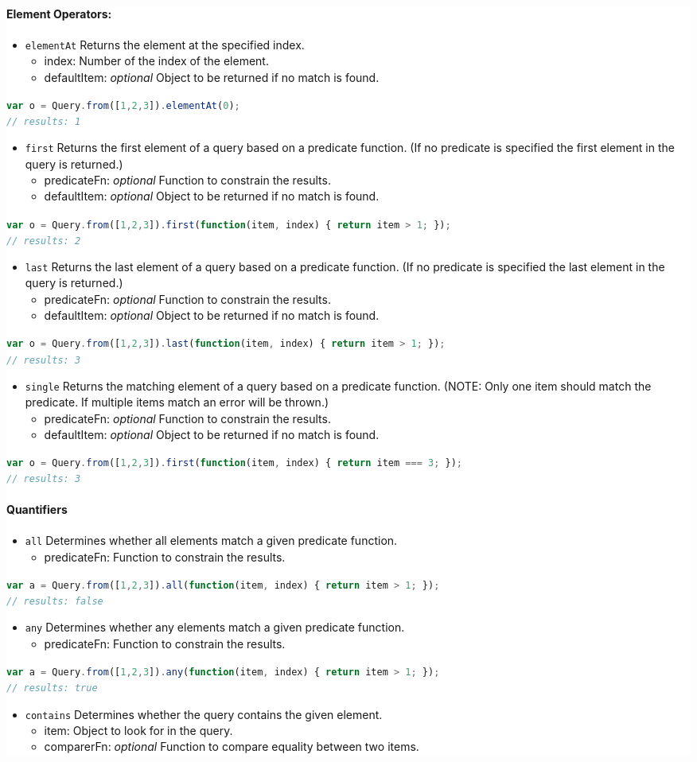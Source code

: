 #### Element Operators: ####
- `elementAt` Returns the element at the specified index.
  - index: Number of the index of the element.
  - defaultItem: *optional* Object to be returned if no match is found.

```javascript
var o = Query.from([1,2,3]).elementAt(0);
// results: 1
```

- `first` Returns the first element of a query based on a predicate function. (If no predicate is specified the first element in the query is returned.)
  - predicateFn: *optional* Function to constrain the results.
  - defaultItem: *optional* Object to be returned if no match is found.

```javascript
var o = Query.from([1,2,3]).first(function(item, index) { return item > 1; });
// results: 2
```

- `last` Returns the last element of a query based on a predicate function. (If no predicate is specified the last element in the query is returned.)
  - predicateFn: *optional* Function to constrain the results.
  - defaultItem: *optional* Object to be returned if no match is found.

```javascript
var o = Query.from([1,2,3]).last(function(item, index) { return item > 1; });
// results: 3
```

- `single` Returns the matching element of a query based on a predicate function. (NOTE: Only one item should match the predicate. If multiple items match an error will be thrown.)
  - predicateFn: *optional* Function to constrain the results.
  - defaultItem: *optional* Object to be returned if no match is found.

```javascript
var o = Query.from([1,2,3]).first(function(item, index) { return item === 3; });
// results: 3
```

#### Quantifiers ####

- `all` Determines whether all elements match a given predicate function.
  - predicateFn: Function to constrain the results.

```javascript
var a = Query.from([1,2,3]).all(function(item, index) { return item > 1; });
// results: false
```

- `any` Determines whether any elements match a given predicate function.
  - predicateFn: Function to constrain the results.

```javascript
var a = Query.from([1,2,3]).any(function(item, index) { return item > 1; });
// results: true
```

- `contains` Determines whether the query contains the given element. 
  - item: Object to look for in the query.
  - comparerFn: *optional* Function to compare equality between two items.
